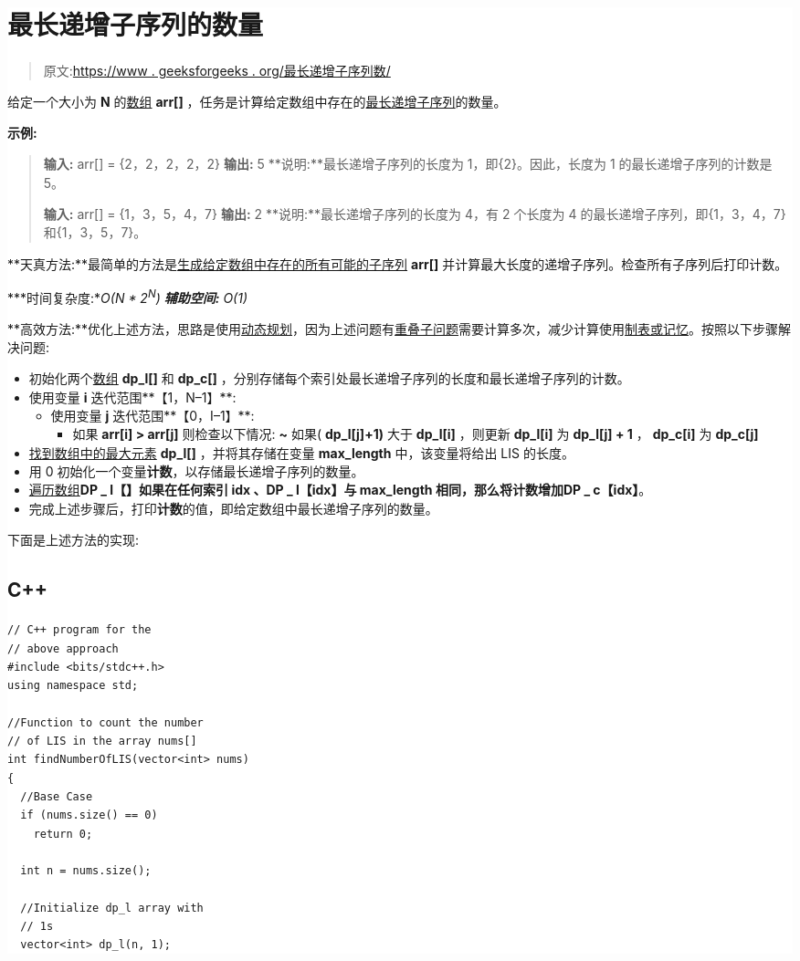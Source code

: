# 最长递增子序列的数量

> 原文:[https://www . geeksforgeeks . org/最长递增子序列数/](https://www.geeksforgeeks.org/number-of-longest-increasing-subsequences/)

给定一个大小为 **N** 的[数组](https://www.geeksforgeeks.org/array-data-structure/) **arr[]** ，任务是计算给定数组中存在的[最长递增子序列](https://www.geeksforgeeks.org/longest-increasing-subsequence-dp-3/)的数量。

**示例:**

> **输入:** arr[] = {2，2，2，2，2}
> **输出:** 5
> **说明:**最长递增子序列的长度为 1，即{2}。因此，长度为 1 的最长递增子序列的计数是 5。
> 
> **输入:** arr[] = {1，3，5，4，7}
> **输出:** 2
> **说明:**最长递增子序列的长度为 4，有 2 个长度为 4 的最长递增子序列，即{1，3，4，7}和{1，3，5，7}。

**天真方法:**最简单的方法是[生成给定数组中存在的所有可能的子序列](https://www.geeksforgeeks.org/generating-all-possible-subsequences-using-recursion/) **arr[]** 并计算最大长度的递增子序列。检查所有子序列后打印计数。

***时间复杂度:**O(N * 2<sup>N</sup>)*
***辅助空间:** O(1)*

**高效方法:**优化上述方法，思路是使用[动态规划](https://www.geeksforgeeks.org/dynamic-programming/)，因为上述问题有[重叠子问题](https://www.geeksforgeeks.org/overlapping-subproblems-property-in-dynamic-programming-dp-1/)需要计算多次，减少计算使用[制表或记忆](https://www.geeksforgeeks.org/tabulation-vs-memoization/)。按照以下步骤解决问题:

*   初始化两个[数组](https://www.geeksforgeeks.org/arrays-in-c-cpp/) **dp_l[]** 和 **dp_c[]** ，分别存储每个索引处最长递增子序列的长度和最长递增子序列的计数。
*   使用变量 **i** 迭代范围**【1，N–1】**:
    *   使用变量 **j** 迭代范围**【0，I–1】**:
        *   如果 **arr[i] > arr[j]** 则检查以下情况:
            **~** 如果( **dp_l[j]+1)** 大于 **dp_l[i]** ，则更新 **dp_l[i]** 为 **dp_l[j] + 1** ， **dp_c[i]** 为 **dp_c[j]**
*   [找到数组中的最大元素](https://www.geeksforgeeks.org/c-program-find-largest-element-array/) **dp_l[]** ，并将其存储在变量 **max_length** 中，该变量将给出 LIS 的长度。
*   用 0 初始化一个变量**计数**，以存储最长递增子序列的数量。
*   [遍历数组](https://www.geeksforgeeks.org/c-program-to-traverse-an-array/)**DP _ l【】**如果在任何索引 **idx** 、**DP _ l【idx】**与 **max_length** 相同，那么将**计数**增加**DP _ c【idx】**。
*   完成上述步骤后，打印**计数**的值，即给定数组中最长递增子序列的数量。

下面是上述方法的实现:

## C++

```
// C++ program for the
// above approach
#include <bits/stdc++.h>
using namespace std;

//Function to count the number
// of LIS in the array nums[]
int findNumberOfLIS(vector<int> nums)
{
  //Base Case
  if (nums.size() == 0)
    return 0;

  int n = nums.size();

  //Initialize dp_l array with
  // 1s
  vector<int> dp_l(n, 1);

```